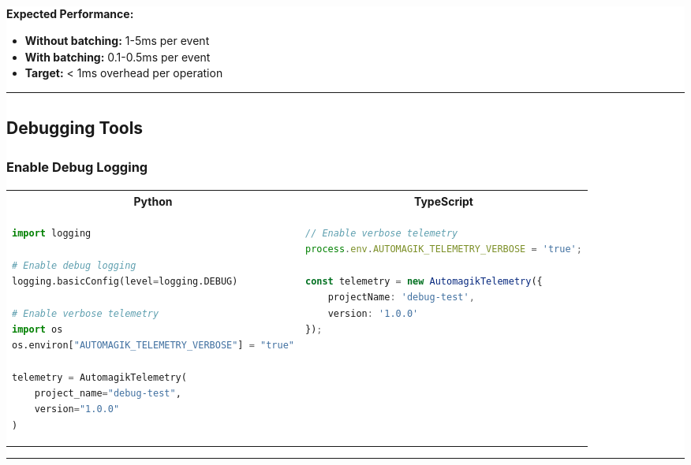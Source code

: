 </td>
</tr>
</table>

**Expected Performance:**
- **Without batching:** 1-5ms per event
- **With batching:** 0.1-0.5ms per event
- **Target:** < 1ms overhead per operation

---

## Debugging Tools

### Enable Debug Logging

<table>
<tr><th>Python</th><th>TypeScript</th></tr>
<tr>
<td>

```python
import logging

# Enable debug logging
logging.basicConfig(level=logging.DEBUG)

# Enable verbose telemetry
import os
os.environ["AUTOMAGIK_TELEMETRY_VERBOSE"] = "true"

telemetry = AutomagikTelemetry(
    project_name="debug-test",
    version="1.0.0"
)
```

</td>
<td>

```typescript
// Enable verbose telemetry
process.env.AUTOMAGIK_TELEMETRY_VERBOSE = 'true';

const telemetry = new AutomagikTelemetry({
    projectName: 'debug-test',
    version: '1.0.0'
});
```

</td>
</tr>
</table>

---
